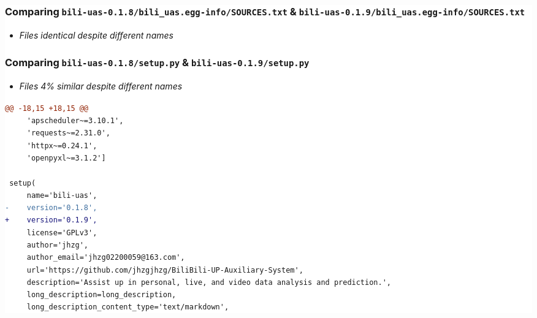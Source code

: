 ### Comparing `bili-uas-0.1.8/bili_uas.egg-info/SOURCES.txt` & `bili-uas-0.1.9/bili_uas.egg-info/SOURCES.txt`

 * *Files identical despite different names*

### Comparing `bili-uas-0.1.8/setup.py` & `bili-uas-0.1.9/setup.py`

 * *Files 4% similar despite different names*

```diff
@@ -18,15 +18,15 @@
     'apscheduler~=3.10.1',
     'requests~=2.31.0',
     'httpx~=0.24.1',
     'openpyxl~=3.1.2']
 
 setup(
     name='bili-uas',
-    version='0.1.8',
+    version='0.1.9',
     license='GPLv3',
     author='jhzg',
     author_email='jhzg02200059@163.com',
     url='https://github.com/jhzgjhzg/BiliBili-UP-Auxiliary-System',
     description='Assist up in personal, live, and video data analysis and prediction.',
     long_description=long_description,
     long_description_content_type='text/markdown',
```


